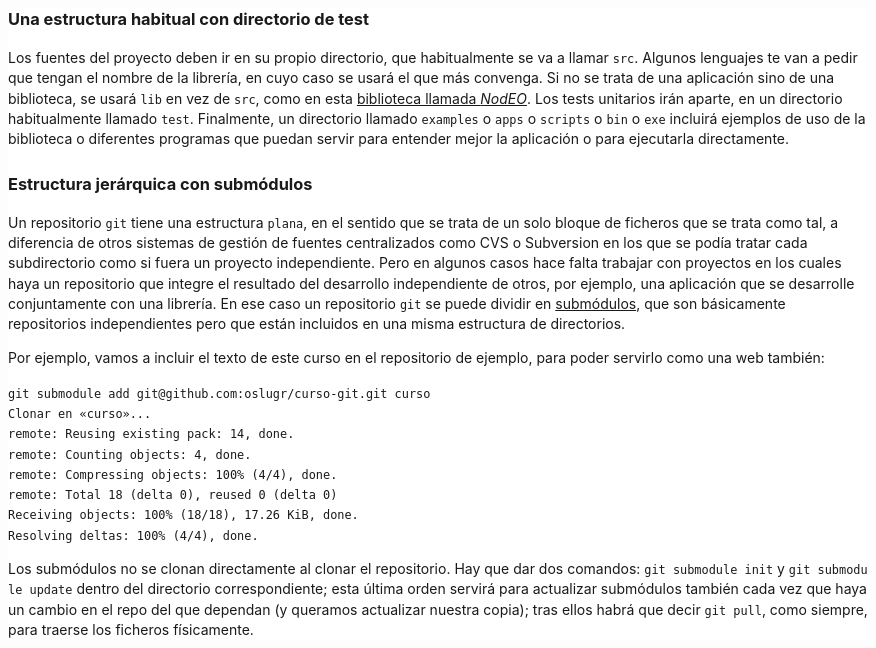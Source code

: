 ### Una estructura habitual con directorio de test
 
 Los fuentes del proyecto deben ir en su propio directorio, que
 habitualmente se va a llamar `src`. Algunos lenguajes te van a pedir
 que tengan el nombre de la librería, en cuyo caso se usará el que más
 convenga. Si no se trata de una aplicación sino de una biblioteca, se
 usará `lib` en vez de `src`, como en esta [biblioteca llamada *NodEO*](https://github.com/JJ/nodeo).
 Los tests unitarios irán aparte, en un directorio
 habitualmente llamado `test`. Finalmente, un directorio llamado
 `examples` o `apps` o `scripts` o `bin` o `exe` incluirá ejemplos de uso de la
 biblioteca o diferentes programas que puedan servir para entender
 mejor la aplicación o para ejecutarla directamente.
 
 
### Estructura jerárquica con submódulos
 
 Un repositorio `git` tiene una estructura `plana`, en el sentido que
 se trata de un solo bloque de ficheros que se trata como tal, a
 diferencia de otros sistemas de gestión de fuentes centralizados como
 CVS o Subversion en los que se podía tratar cada subdirectorio como
 si fuera un proyecto independiente. Pero en
 algunos casos hace falta trabajar con proyectos en los cuales haya un
 repositorio que integre el resultado del desarrollo independiente de
 otros, por ejemplo, una aplicación que se desarrolle conjuntamente
 con una librería. En ese caso un repositorio `git` se puede dividir
 en
 [submódulos](https://git-scm.com/book/en/Git-Tools-Submodules),
 que son básicamente repositorios independientes pero que están
 incluidos en una misma estructura de directorios.
 
 Por ejemplo, vamos a incluir el texto de este curso en el repositorio
 de ejemplo, para poder servirlo como una web también:
 

```
git submodule add git@github.com:oslugr/curso-git.git curso
Clonar en «curso»...
remote: Reusing existing pack: 14, done.
remote: Counting objects: 4, done.
remote: Compressing objects: 100% (4/4), done.
remote: Total 18 (delta 0), reused 0 (delta 0)
Receiving objects: 100% (18/18), 17.26 KiB, done.
Resolving deltas: 100% (4/4), done.
```

Los submódulos no se clonan directamente al clonar el repositorio. Hay
que dar dos comandos: `git submodule init` y `git submodule update`
dentro del directorio correspondiente; esta última orden servirá para
actualizar submódulos también cada vez que haya un cambio en el repo
del que dependan (y queramos actualizar nuestra copia); tras ellos
habrá que decir `git pull`, como siempre, para  traerse
los ficheros físicamente. 

